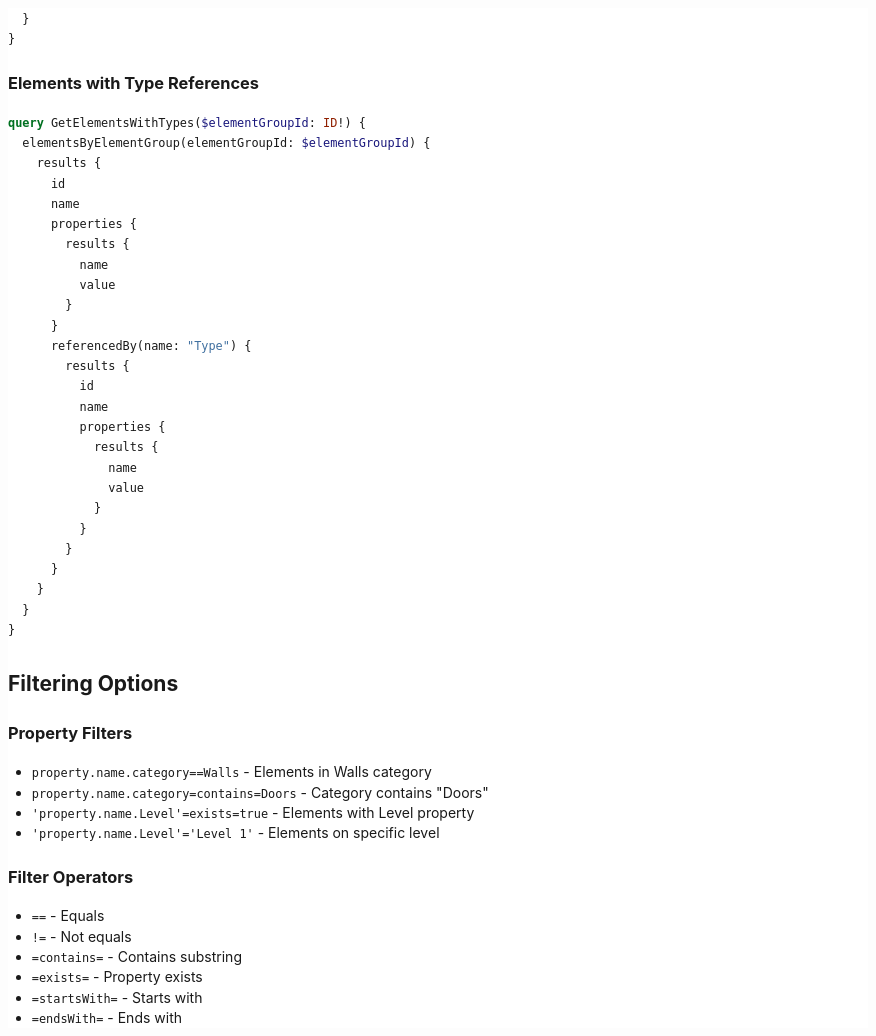 ```graphql
  }
}
```

### Elements with Type References
```graphql
query GetElementsWithTypes($elementGroupId: ID!) {
  elementsByElementGroup(elementGroupId: $elementGroupId) {
    results {
      id
      name
      properties {
        results {
          name
          value
        }
      }
      referencedBy(name: "Type") {
        results {
          id
          name
          properties {
            results {
              name
              value
            }
          }
        }
      }
    }
  }
}
```

## Filtering Options

### Property Filters
- `property.name.category==Walls` - Elements in Walls category
- `property.name.category=contains=Doors` - Category contains "Doors"
- `'property.name.Level'=exists=true` - Elements with Level property
- `'property.name.Level'='Level 1'` - Elements on specific level

### Filter Operators
- `==` - Equals
- `!=` - Not equals  
- `=contains=` - Contains substring
- `=exists=` - Property exists
- `=startsWith=` - Starts with
- `=endsWith=` - Ends with
